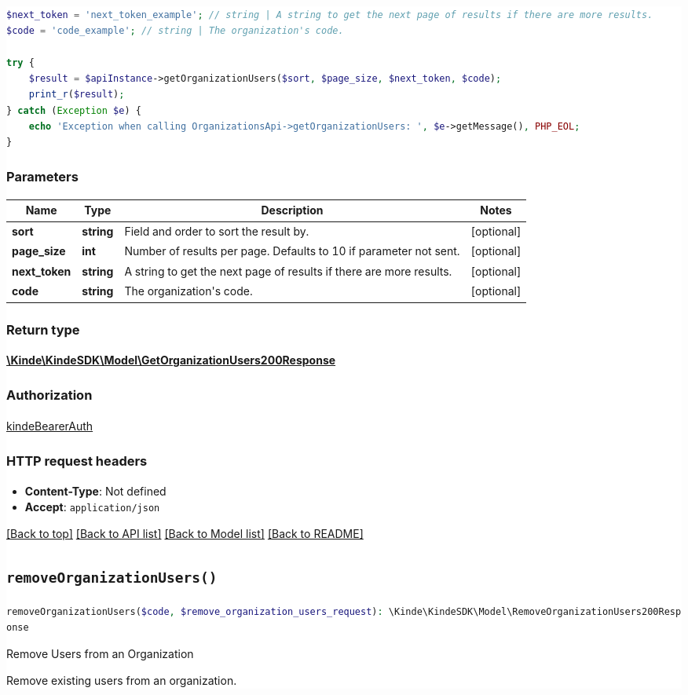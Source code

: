 ```php
$next_token = 'next_token_example'; // string | A string to get the next page of results if there are more results.
$code = 'code_example'; // string | The organization's code.

try {
    $result = $apiInstance->getOrganizationUsers($sort, $page_size, $next_token, $code);
    print_r($result);
} catch (Exception $e) {
    echo 'Exception when calling OrganizationsApi->getOrganizationUsers: ', $e->getMessage(), PHP_EOL;
}
```

### Parameters

Name | Type | Description  | Notes
------------- | ------------- | ------------- | -------------
 **sort** | **string**| Field and order to sort the result by. | [optional]
 **page_size** | **int**| Number of results per page. Defaults to 10 if parameter not sent. | [optional]
 **next_token** | **string**| A string to get the next page of results if there are more results. | [optional]
 **code** | **string**| The organization&#39;s code. | [optional]

### Return type

[**\Kinde\KindeSDK\Model\GetOrganizationUsers200Response**](../Model/GetOrganizationUsers200Response.md)

### Authorization

[kindeBearerAuth](../../README.md#kindeBearerAuth)

### HTTP request headers

- **Content-Type**: Not defined
- **Accept**: `application/json`

[[Back to top]](#) [[Back to API list]](../../README.md#endpoints)
[[Back to Model list]](../../README.md#models)
[[Back to README]](../../README.md)

## `removeOrganizationUsers()`

```php
removeOrganizationUsers($code, $remove_organization_users_request): \Kinde\KindeSDK\Model\RemoveOrganizationUsers200Response
```

Remove Users from an Organization

Remove existing users from an organization.
